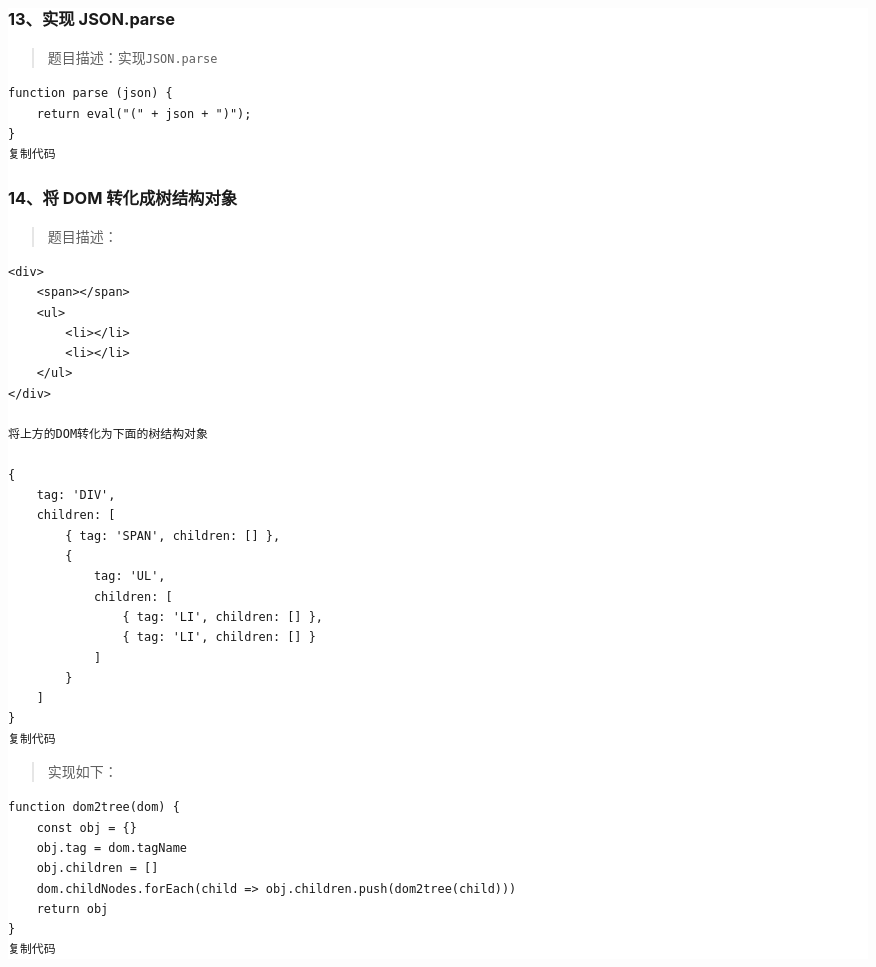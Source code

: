 ```
```

### 13、实现 JSON.parse

> 题目描述：实现`JSON.parse`

```
function parse (json) {
    return eval("(" + json + ")");
}
复制代码

```

### 14、将 DOM 转化成树结构对象

> 题目描述：

```
<div>
    <span></span>
    <ul>
        <li></li>
        <li></li>
    </ul>
</div>

将上方的DOM转化为下面的树结构对象

{
    tag: 'DIV',
    children: [
        { tag: 'SPAN', children: [] },
        {
            tag: 'UL',
            children: [
                { tag: 'LI', children: [] },
                { tag: 'LI', children: [] }
            ]
        }
    ]
}
复制代码

```

> 实现如下：

```
function dom2tree(dom) {
    const obj = {}
    obj.tag = dom.tagName
    obj.children = []
    dom.childNodes.forEach(child => obj.children.push(dom2tree(child)))
    return obj
}
复制代码

```
